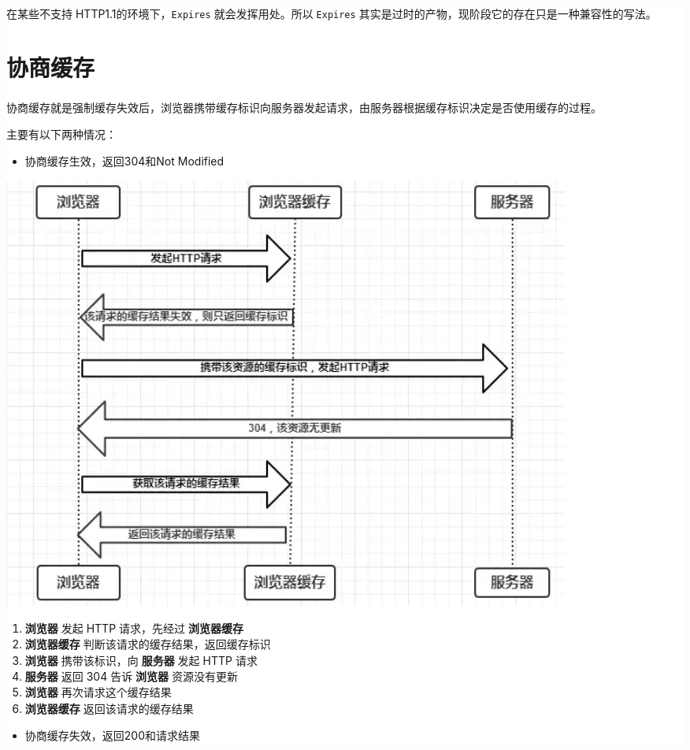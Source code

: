 在某些不支持 HTTP1.1的环境下，`Expires` 就会发挥用处。所以 `Expires` 其实是过时的产物，现阶段它的存在只是一种兼容性的写法。



# 协商缓存

协商缓存就是强制缓存失效后，浏览器携带缓存标识向服务器发起请求，由服务器根据缓存标识决定是否使用缓存的过程。

主要有以下两种情况：

- 协商缓存生效，返回304和Not Modified

![consult-cache-1](./assets/consult-cache-1.jpg)  



1. **浏览器** 发起 HTTP 请求，先经过 **浏览器缓存**
2. **浏览器缓存** 判断该请求的缓存结果，返回缓存标识
3. **浏览器** 携带该标识，向 **服务器** 发起 HTTP 请求
4. **服务器** 返回 304 告诉 **浏览器** 资源没有更新
5. **浏览器** 再次请求这个缓存结果
6. **浏览器缓存** 返回该请求的缓存结果



- 协商缓存失效，返回200和请求结果
